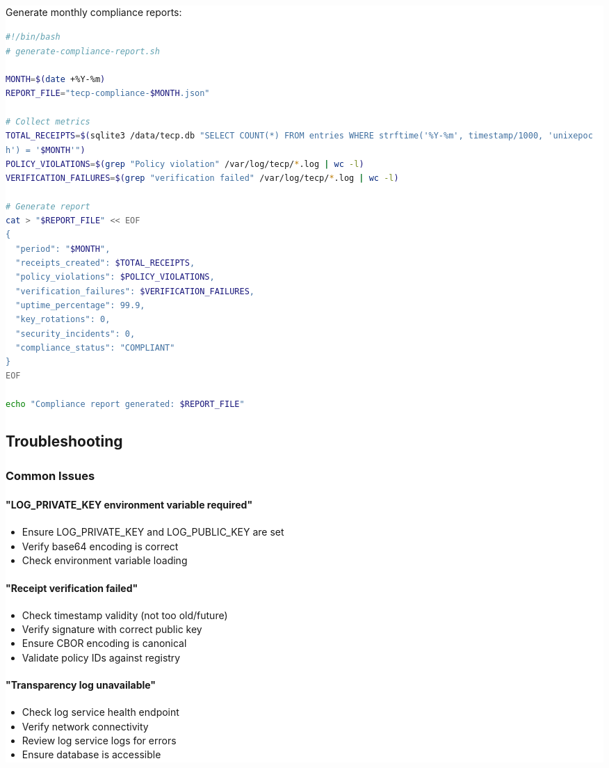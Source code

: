 Generate monthly compliance reports:

```bash
#!/bin/bash
# generate-compliance-report.sh

MONTH=$(date +%Y-%m)
REPORT_FILE="tecp-compliance-$MONTH.json"

# Collect metrics
TOTAL_RECEIPTS=$(sqlite3 /data/tecp.db "SELECT COUNT(*) FROM entries WHERE strftime('%Y-%m', timestamp/1000, 'unixepoch') = '$MONTH'")
POLICY_VIOLATIONS=$(grep "Policy violation" /var/log/tecp/*.log | wc -l)
VERIFICATION_FAILURES=$(grep "verification failed" /var/log/tecp/*.log | wc -l)

# Generate report
cat > "$REPORT_FILE" << EOF
{
  "period": "$MONTH",
  "receipts_created": $TOTAL_RECEIPTS,
  "policy_violations": $POLICY_VIOLATIONS,
  "verification_failures": $VERIFICATION_FAILURES,
  "uptime_percentage": 99.9,
  "key_rotations": 0,
  "security_incidents": 0,
  "compliance_status": "COMPLIANT"
}
EOF

echo "Compliance report generated: $REPORT_FILE"
```

## Troubleshooting

### Common Issues

#### "LOG_PRIVATE_KEY environment variable required"
- Ensure LOG_PRIVATE_KEY and LOG_PUBLIC_KEY are set
- Verify base64 encoding is correct
- Check environment variable loading

#### "Receipt verification failed"
- Check timestamp validity (not too old/future)
- Verify signature with correct public key
- Ensure CBOR encoding is canonical
- Validate policy IDs against registry

#### "Transparency log unavailable"
- Check log service health endpoint
- Verify network connectivity
- Review log service logs for errors
- Ensure database is accessible
